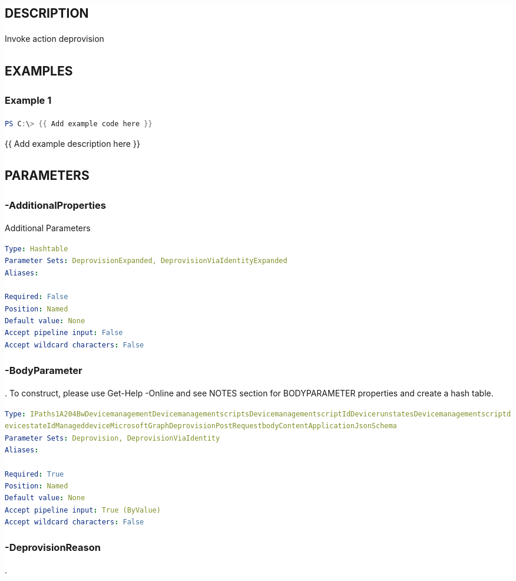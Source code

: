 ## DESCRIPTION
Invoke action deprovision

## EXAMPLES

### Example 1
```powershell
PS C:\> {{ Add example code here }}
```

{{ Add example description here }}

## PARAMETERS

### -AdditionalProperties
Additional Parameters

```yaml
Type: Hashtable
Parameter Sets: DeprovisionExpanded, DeprovisionViaIdentityExpanded
Aliases:

Required: False
Position: Named
Default value: None
Accept pipeline input: False
Accept wildcard characters: False
```

### -BodyParameter
.
To construct, please use Get-Help -Online and see NOTES section for BODYPARAMETER properties and create a hash table.

```yaml
Type: IPaths1A204BwDevicemanagementDevicemanagementscriptsDevicemanagementscriptIdDevicerunstatesDevicemanagementscriptdevicestateIdManageddeviceMicrosoftGraphDeprovisionPostRequestbodyContentApplicationJsonSchema
Parameter Sets: Deprovision, DeprovisionViaIdentity
Aliases:

Required: True
Position: Named
Default value: None
Accept pipeline input: True (ByValue)
Accept wildcard characters: False
```

### -DeprovisionReason
.
